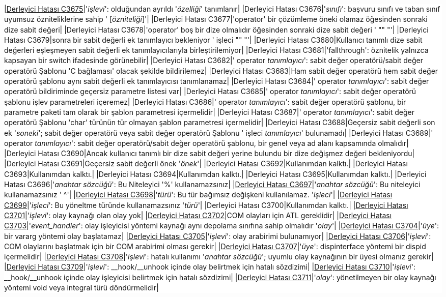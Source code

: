|[Derleyici Hatası C3675](compiler-error-c3675.md)|'*işlevi*': olduğundan ayrıldı '*özelliği*' tanımlanır|
|Derleyici Hatası C3676|'*sınıfı*': başvuru sınıfı ve taban sınıf uyumsuz özniteliklerine sahip ' [*özniteliği*]'|
|Derleyici Hatası C3677|'operator' bir çözümleme öneki olamaz öğesinden sonraki dize sabit değeri|
|Derleyici Hatası C3678|'operator' boş bir dize olmalıdır öğesinden sonraki dize sabit değeri ' "" "'|
|Derleyici Hatası C3679|sonra bir sabit değerli ek tanımlayıcı bekleniyor ' işleci "" "'|
|Derleyici Hatası C3680|Kullanıcı tanımlı dize sabit değerleri eşleşmeyen sabit değerli ek tanımlayıcılarıyla birleştirilemiyor|
|Derleyici Hatası C3681|'fallthrough': öznitelik yalnızca kapsayan bir switch ifadesinde görünebilir|
|Derleyici Hatası C3682|' operator *tanımlayıcı*': sabit değer operatörü/sabit değer operatörü Şablonu 'C bağlaması' olacak şekilde bildirilemez|
|Derleyici Hatası C3683|Ham sabit değer operatörü hem sabit değer operatörü şablonu aynı sabit değerli ek tanımlayıcısı tanımlanamaz|
|Derleyici Hatası C3684|' operator *tanımlayıcı*': sabit değer operatörü bildiriminde geçersiz parametre listesi var|
|Derleyici Hatası C3685|' operator *tanımlayıcı*': sabit değer operatörü şablonu işlev parametreleri içeremez|
|Derleyici Hatası C3686|' operator *tanımlayıcı*': sabit değer operatörü şablonu, bir parametre paketi tam olarak bir şablon parametresi içermelidir|
|Derleyici Hatası C3687|' operator *tanımlayıcı*': sabit değer operatörü Şablonu 'char' türünün tür olmayan şablon parametresi içermelidir|
|Derleyici Hatası C3688|Geçersiz sabit değerli son ek '*soneki*'; sabit değer operatörü veya sabit değer operatörü Şablonu ' işleci *tanımlayıcı*' bulunamadı|
|Derleyici Hatası C3689|' operator *tanımlayıcı*': sabit değer operatörü/sabit değer operatörü şablonu, bir genel veya ad alanı kapsamında olmalıdır|
|Derleyici Hatası C3690|Ancak kullanıcı tanımlı bir dize sabit değeri yerine bulundu bir dize değişmez değeri bekleniyordu|
|Derleyici Hatası C3691|Geçersiz sabit değerli önek '*önek*'|
|Derleyici Hatası C3692|Kullanımdan kalktı.|
|Derleyici Hatası C3693|Kullanımdan kalktı.|
|Derleyici Hatası C3694|Kullanımdan kalktı.|
|Derleyici Hatası C3695|Kullanımdan kalktı.|
|Derleyici Hatası C3696|'*anahtar sözcüğü*': Bu Niteleyici '%' kullanamazsınız|
|[Derleyici Hatası C3697](compiler-error-c3697.md)|'*anahtar sözcüğü*': Bu niteleyici kullanamazsınız ' ^'|
|[Derleyici Hatası C3698](compiler-error-c3698.md)|'*türü*': Bu tür bağımsız değişkeni kullanılamaz. '*işleci*'|
|[Derleyici Hatası C3699](compiler-error-c3699.md)|'*işleci*': Bu yöneltme türünde kullanamazsınız '*türü*'|
|Derleyici Hatası C3700|Kullanımdan kalktı.|
|[Derleyici Hatası C3701](compiler-error-c3701.md)|'*işlevi*': olay kaynağı olan olay yok|
|[Derleyici Hatası C3702](compiler-error-c3702.md)|COM olayları için ATL gereklidir|
|[Derleyici Hatası C3703](compiler-error-c3703.md)|'*event_handler*': olay işleyicisi yöntemi kaynağı aynı depolama sınıfına sahip olmalıdır '*olay*'|
|[Derleyici Hatası C3704](compiler-error-c3704.md)|'*üye*': bir vararg yöntemi olay başlatamaz|
|[Derleyici Hatası C3705](compiler-error-c3705.md)|'*işlevi*': olay arabirimi bulunamıyor|
|[Derleyici Hatası C3706](compiler-error-c3706.md)|'*işlevi*': COM olaylarını başlatmak için bir COM arabirimi olması gerekir|
|[Derleyici Hatası C3707](compiler-error-c3707.md)|'*üye*': dispinterface yöntemi bir dispid içermelidir|
|[Derleyici Hatası C3708](compiler-error-c3708.md)|'*işlevi*': hatalı kullanımı '*anahtar sözcüğü*'; uyumlu olay kaynağının bir üyesi olmanız gerekir|
|[Derleyici Hatası C3709](compiler-error-c3709.md)|'*işlevi*': __hook/__unhook içinde olay belirtmek için hatalı sözdizimi|
|[Derleyici Hatası C3710](compiler-error-c3710.md)|'*işlevi*': __hook/__unhook içinde olay işleyicisi belirtmek için hatalı sözdizimi|
|[Derleyici Hatası C3711](compiler-error-c3711.md)|'*olay*': yönetilmeyen bir olay kaynağı yöntemi void veya integral türü döndürmelidir|